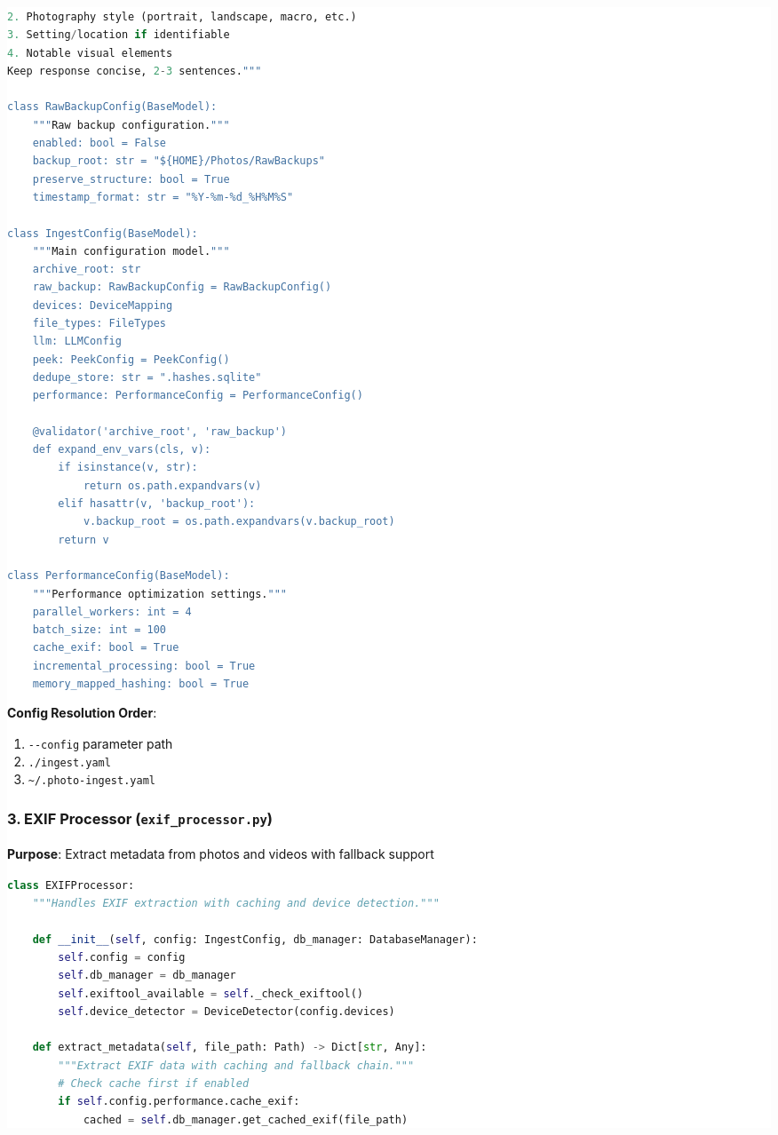 ```python
2. Photography style (portrait, landscape, macro, etc.)
3. Setting/location if identifiable
4. Notable visual elements
Keep response concise, 2-3 sentences."""

class RawBackupConfig(BaseModel):
    """Raw backup configuration."""
    enabled: bool = False
    backup_root: str = "${HOME}/Photos/RawBackups"
    preserve_structure: bool = True
    timestamp_format: str = "%Y-%m-%d_%H%M%S"

class IngestConfig(BaseModel):
    """Main configuration model."""
    archive_root: str
    raw_backup: RawBackupConfig = RawBackupConfig()
    devices: DeviceMapping
    file_types: FileTypes
    llm: LLMConfig
    peek: PeekConfig = PeekConfig()
    dedupe_store: str = ".hashes.sqlite"
    performance: PerformanceConfig = PerformanceConfig()
    
    @validator('archive_root', 'raw_backup')
    def expand_env_vars(cls, v):
        if isinstance(v, str):
            return os.path.expandvars(v)
        elif hasattr(v, 'backup_root'):
            v.backup_root = os.path.expandvars(v.backup_root)
        return v

class PerformanceConfig(BaseModel):
    """Performance optimization settings."""
    parallel_workers: int = 4
    batch_size: int = 100
    cache_exif: bool = True
    incremental_processing: bool = True
    memory_mapped_hashing: bool = True
```

**Config Resolution Order**:
1. `--config` parameter path
2. `./ingest.yaml`
3. `~/.photo-ingest.yaml`

### 3. EXIF Processor (`exif_processor.py`)

**Purpose**: Extract metadata from photos and videos with fallback support

```python
class EXIFProcessor:
    """Handles EXIF extraction with caching and device detection."""
    
    def __init__(self, config: IngestConfig, db_manager: DatabaseManager):
        self.config = config
        self.db_manager = db_manager
        self.exiftool_available = self._check_exiftool()
        self.device_detector = DeviceDetector(config.devices)
        
    def extract_metadata(self, file_path: Path) -> Dict[str, Any]:
        """Extract EXIF data with caching and fallback chain."""
        # Check cache first if enabled
        if self.config.performance.cache_exif:
            cached = self.db_manager.get_cached_exif(file_path)
```